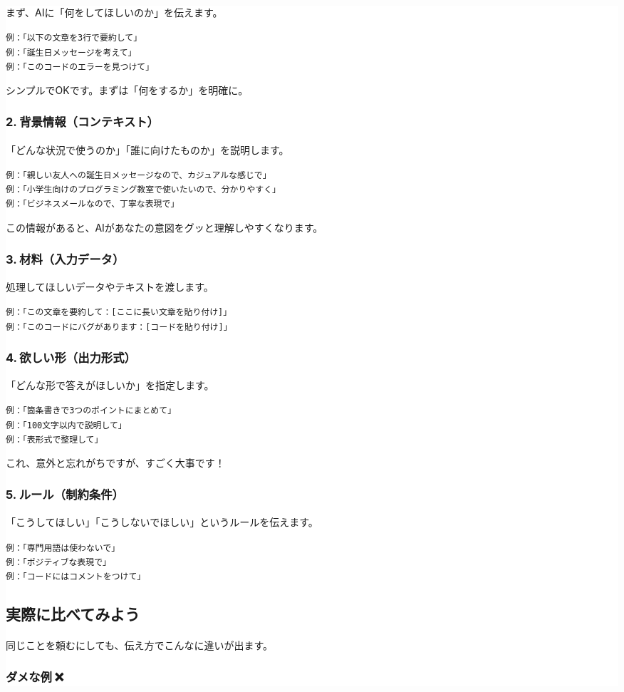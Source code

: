 まず、AIに「何をしてほしいのか」を伝えます。

```
例：「以下の文章を3行で要約して」
例：「誕生日メッセージを考えて」
例：「このコードのエラーを見つけて」
```

シンプルでOKです。まずは「何をするか」を明確に。

### 2. 背景情報（コンテキスト）

「どんな状況で使うのか」「誰に向けたものか」を説明します。

```
例：「親しい友人への誕生日メッセージなので、カジュアルな感じで」
例：「小学生向けのプログラミング教室で使いたいので、分かりやすく」
例：「ビジネスメールなので、丁寧な表現で」
```

この情報があると、AIがあなたの意図をグッと理解しやすくなります。

### 3. 材料（入力データ）

処理してほしいデータやテキストを渡します。

```
例：「この文章を要約して：[ここに長い文章を貼り付け]」
例：「このコードにバグがあります：[コードを貼り付け]」
```

### 4. 欲しい形（出力形式）

「どんな形で答えがほしいか」を指定します。

```
例：「箇条書きで3つのポイントにまとめて」
例：「100文字以内で説明して」
例：「表形式で整理して」
```

これ、意外と忘れがちですが、すごく大事です！

### 5. ルール（制約条件）

「こうしてほしい」「こうしないでほしい」というルールを伝えます。

```
例：「専門用語は使わないで」
例：「ポジティブな表現で」
例：「コードにはコメントをつけて」
```

## 実際に比べてみよう

同じことを頼むにしても、伝え方でこんなに違いが出ます。

### ダメな例 ❌
